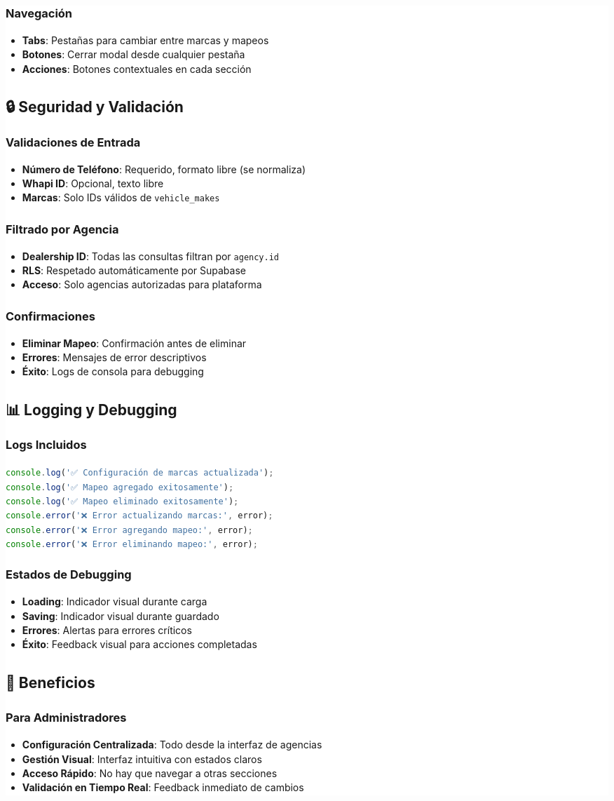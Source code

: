 ### Navegación
- **Tabs**: Pestañas para cambiar entre marcas y mapeos
- **Botones**: Cerrar modal desde cualquier pestaña
- **Acciones**: Botones contextuales en cada sección

## 🔒 Seguridad y Validación

### Validaciones de Entrada
- **Número de Teléfono**: Requerido, formato libre (se normaliza)
- **Whapi ID**: Opcional, texto libre
- **Marcas**: Solo IDs válidos de `vehicle_makes`

### Filtrado por Agencia
- **Dealership ID**: Todas las consultas filtran por `agency.id`
- **RLS**: Respetado automáticamente por Supabase
- **Acceso**: Solo agencias autorizadas para plataforma

### Confirmaciones
- **Eliminar Mapeo**: Confirmación antes de eliminar
- **Errores**: Mensajes de error descriptivos
- **Éxito**: Logs de consola para debugging

## 📊 Logging y Debugging

### Logs Incluidos
```typescript
console.log('✅ Configuración de marcas actualizada');
console.log('✅ Mapeo agregado exitosamente');
console.log('✅ Mapeo eliminado exitosamente');
console.error('❌ Error actualizando marcas:', error);
console.error('❌ Error agregando mapeo:', error);
console.error('❌ Error eliminando mapeo:', error);
```

### Estados de Debugging
- **Loading**: Indicador visual durante carga
- **Saving**: Indicador visual durante guardado
- **Errores**: Alertas para errores críticos
- **Éxito**: Feedback visual para acciones completadas

## 🚀 Beneficios

### Para Administradores
- **Configuración Centralizada**: Todo desde la interfaz de agencias
- **Gestión Visual**: Interfaz intuitiva con estados claros
- **Acceso Rápido**: No hay que navegar a otras secciones
- **Validación en Tiempo Real**: Feedback inmediato de cambios
